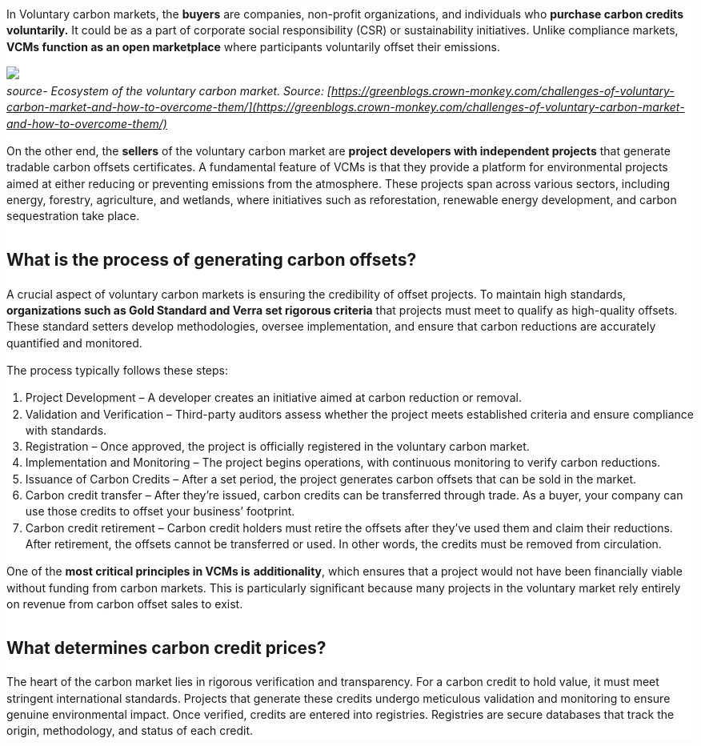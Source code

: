    In Voluntary carbon markets, the **buyers** are companies, non-profit organizations, and individuals who **purchase carbon credits voluntarily.** It could be as a part of corporate social responsibility (CSR) or sustainability initiatives. Unlike compliance markets, **VCMs function as an open marketplace** where participants voluntarily offset their emissions. 

   ![](/images/a6-g3Nj.jpg)\
   *source- Ecosystem of the voluntary carbon market. Source: [https://greenblogs.crown-monkey.com/challenges-of-voluntary-carbon-market-and-how-to-overcome-them/](https://greenblogs.crown-monkey.com/challenges-of-voluntary-carbon-market-and-how-to-overcome-them/)*

   On the other end, the **sellers** of the voluntary carbon market are **project developers with independent projects** that generate tradable carbon offsets certificates. A fundamental feature of VCMs is that they provide a platform for environmental projects aimed at either reducing or preventing emissions from the atmosphere. These projects span across various sectors, including energy, forestry, agriculture, and wetlands, where initiatives such as reforestation, renewable energy development, and carbon sequestration take place. 

   ## **What is the process of generating carbon offsets?**

   A crucial aspect of voluntary carbon markets is ensuring the credibility of offset projects. To maintain high standards, **organizations such as Gold Standard and Verra set rigorous criteria** that projects must meet to qualify as high-quality offsets. These standard setters develop methodologies, oversee implementation, and ensure that carbon reductions are accurately quantified and monitored.

   The process typically follows these steps:
   1. Project Development – A developer creates an initiative aimed at carbon reduction or removal.
   2. Validation and Verification – Third-party auditors assess whether the project meets established criteria and ensure compliance with standards.
   3. Registration – Once approved, the project is officially registered in the voluntary carbon market.
   4. Implementation and Monitoring – The project begins operations, with continuous monitoring to verify carbon reductions.
   5. Issuance of Carbon Credits – After a set period, the project generates carbon offsets that can be sold in the market.
   6. Carbon credit transfer – After they’re issued, carbon credits can be transferred through trade. As a buyer, your company can use those credits to offset your business’ footprint.
   7. Carbon credit retirement – Carbon credit holders must retire the offsets after they’ve used them and claim their reductions. After retirement, the offsets cannot be transferred or used. In other words, the credits must be removed from circulation. 

   One of the **most critical principles in VCMs is** **additionality**, which ensures that a project would not have been financially viable without funding from carbon markets. This is particularly significant because many projects in the voluntary market rely entirely on revenue from carbon offset sales to exist.

   ## **What determines carbon credit prices?**

   The heart of the carbon market lies in rigorous verification and transparency. For a carbon credit to hold value, it must meet stringent international standards. Projects that generate these credits undergo meticulous validation and monitoring to ensure genuine environmental impact. Once verified, credits are entered into registries. Registries are secure databases that track the origin, methodology, and status of each credit.

